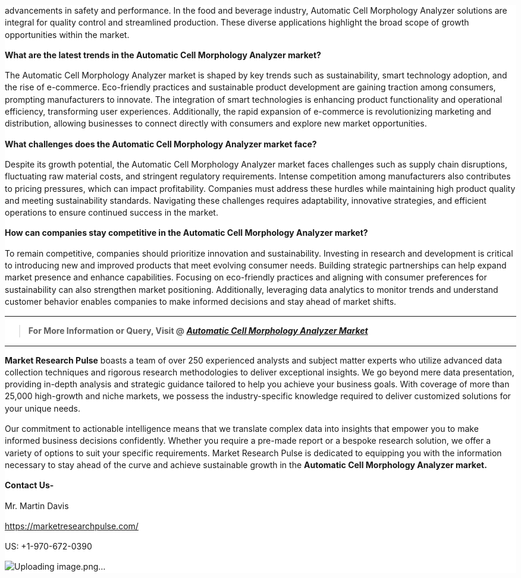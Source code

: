 advancements in safety and performance. In the food and beverage industry, Automatic Cell Morphology Analyzer solutions are integral for quality control and streamlined production. These diverse applications highlight the broad scope of growth opportunities within the market.</p><p><strong>What are the latest trends in the Automatic Cell Morphology Analyzer market?</strong></p><p>The Automatic Cell Morphology Analyzer market is shaped by key trends such as sustainability, smart technology adoption, and the rise of e-commerce. Eco-friendly practices and sustainable product development are gaining traction among consumers, prompting manufacturers to innovate. The integration of smart technologies is enhancing product functionality and operational efficiency, transforming user experiences. Additionally, the rapid expansion of e-commerce is revolutionizing marketing and distribution, allowing businesses to connect directly with consumers and explore new market opportunities.</p><p><strong>What challenges does the Automatic Cell Morphology Analyzer market face?</strong></p><p>Despite its growth potential, the Automatic Cell Morphology Analyzer market faces challenges such as supply chain disruptions, fluctuating raw material costs, and stringent regulatory requirements. Intense competition among manufacturers also contributes to pricing pressures, which can impact profitability. Companies must address these hurdles while maintaining high product quality and meeting sustainability standards. Navigating these challenges requires adaptability, innovative strategies, and efficient operations to ensure continued success in the market.</p><p><strong>How can companies stay competitive in the Automatic Cell Morphology Analyzer market?</strong></p><p>To remain competitive, companies should prioritize innovation and sustainability. Investing in research and development is critical to introducing new and improved products that meet evolving consumer needs. Building strategic partnerships can help expand market presence and enhance capabilities. Focusing on eco-friendly practices and aligning with consumer preferences for sustainability can also strengthen market positioning. Additionally, leveraging data analytics to monitor trends and understand customer behavior enables companies to make informed decisions and stay ahead of market shifts.</p><hr /><blockquote><p><strong>For More Information or Query, Visit @&nbsp;<em><a href="https://marketresearchpulse.com/report/77285/automatic-cell-morphology-analyzer-market?utm_source=Linkedin&utm_medium=0116">Automatic Cell Morphology Analyzer Market</a></em></strong></p></blockquote><hr /><p><strong>Market Research Pulse</strong> boasts a team of over 250 experienced analysts and subject matter experts who utilize advanced data collection techniques and rigorous research methodologies to deliver exceptional insights. We go beyond mere data presentation, providing in-depth analysis and strategic guidance tailored to help you achieve your business goals. With coverage of more than 25,000 high-growth and niche markets, we possess the industry-specific knowledge required to deliver customized solutions for your unique needs.</p><p>Our commitment to actionable intelligence means that we translate complex data into insights that empower you to make informed business decisions confidently. Whether you require a pre-made report or a bespoke research solution, we offer a variety of options to suit your specific requirements. Market Research Pulse is dedicated to equipping you with the information necessary to stay ahead of the curve and achieve sustainable growth in the <strong>Automatic Cell Morphology Analyzer market.</strong></p><p><strong>Contact Us-</strong></p><p>Mr. Martin Davis</p><p>https://marketresearchpulse.com/</p><p>US: +1-970-672-0390</p>
![Uploading image.png…]()

